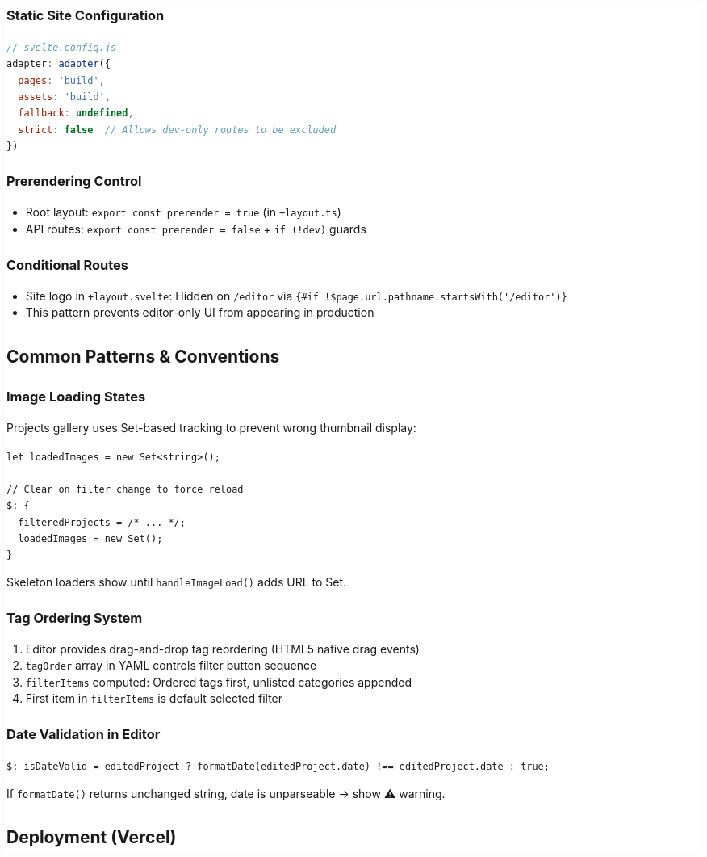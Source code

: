 ### Static Site Configuration
```javascript
// svelte.config.js
adapter: adapter({
  pages: 'build',
  assets: 'build',
  fallback: undefined,
  strict: false  // Allows dev-only routes to be excluded
})
```

### Prerendering Control
- Root layout: `export const prerender = true` (in `+layout.ts`)
- API routes: `export const prerender = false` + `if (!dev)` guards

### Conditional Routes
- Site logo in `+layout.svelte`: Hidden on `/editor` via `{#if !$page.url.pathname.startsWith('/editor')}`
- This pattern prevents editor-only UI from appearing in production

## Common Patterns & Conventions

### Image Loading States
Projects gallery uses Set-based tracking to prevent wrong thumbnail display:
```svelte
let loadedImages = new Set<string>();

// Clear on filter change to force reload
$: {
  filteredProjects = /* ... */;
  loadedImages = new Set();
}
```
Skeleton loaders show until `handleImageLoad()` adds URL to Set.

### Tag Ordering System
1. Editor provides drag-and-drop tag reordering (HTML5 native drag events)
2. `tagOrder` array in YAML controls filter button sequence
3. `filterItems` computed: Ordered tags first, unlisted categories appended
4. First item in `filterItems` is default selected filter

### Date Validation in Editor
```svelte
$: isDateValid = editedProject ? formatDate(editedProject.date) !== editedProject.date : true;
```
If `formatDate()` returns unchanged string, date is unparseable → show ⚠️ warning.

## Deployment (Vercel)
